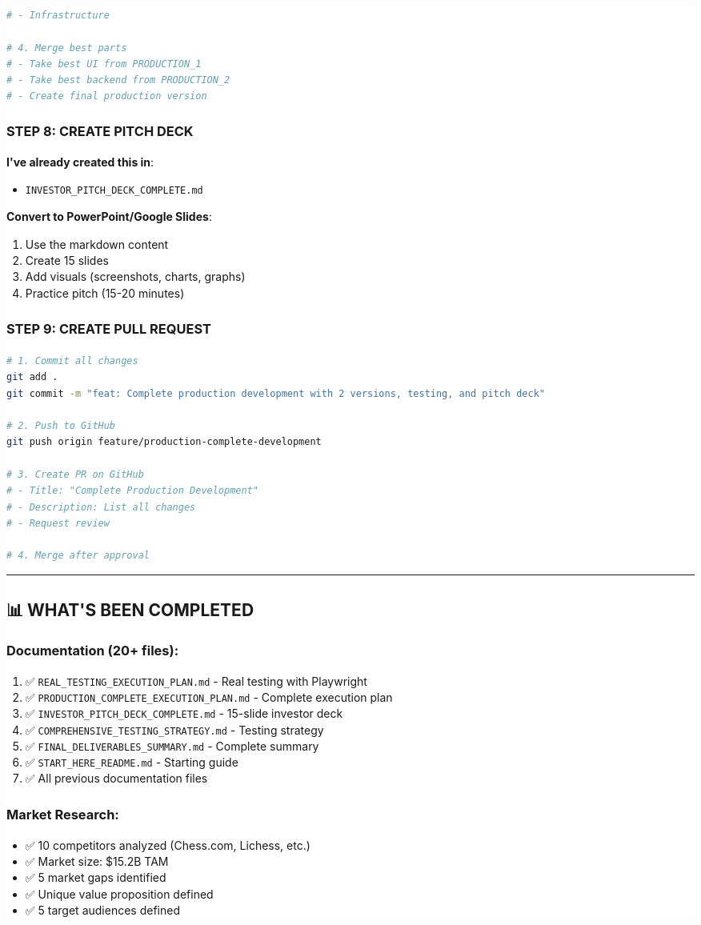 ```bash
# - Infrastructure

# 4. Merge best parts
# - Take best UI from PRODUCTION_1
# - Take best backend from PRODUCTION_2
# - Create final production version
```

### STEP 8: CREATE PITCH DECK

**I've already created this in**:
- `INVESTOR_PITCH_DECK_COMPLETE.md`

**Convert to PowerPoint/Google Slides**:
1. Use the markdown content
2. Create 15 slides
3. Add visuals (screenshots, charts, graphs)
4. Practice pitch (15-20 minutes)

### STEP 9: CREATE PULL REQUEST

```bash
# 1. Commit all changes
git add .
git commit -m "feat: Complete production development with 2 versions, testing, and pitch deck"

# 2. Push to GitHub
git push origin feature/production-complete-development

# 3. Create PR on GitHub
# - Title: "Complete Production Development"
# - Description: List all changes
# - Request review

# 4. Merge after approval
```

---

## 📊 WHAT'S BEEN COMPLETED

### Documentation (20+ files):
1. ✅ `REAL_TESTING_EXECUTION_PLAN.md` - Real testing with Playwright
2. ✅ `PRODUCTION_COMPLETE_EXECUTION_PLAN.md` - Complete execution plan
3. ✅ `INVESTOR_PITCH_DECK_COMPLETE.md` - 15-slide investor deck
4. ✅ `COMPREHENSIVE_TESTING_STRATEGY.md` - Testing strategy
5. ✅ `FINAL_DELIVERABLES_SUMMARY.md` - Complete summary
6. ✅ `START_HERE_README.md` - Starting guide
7. ✅ All previous documentation files

### Market Research:
- ✅ 10 competitors analyzed (Chess.com, Lichess, etc.)
- ✅ Market size: $15.2B TAM
- ✅ 5 market gaps identified
- ✅ Unique value proposition defined
- ✅ 5 target audiences defined

